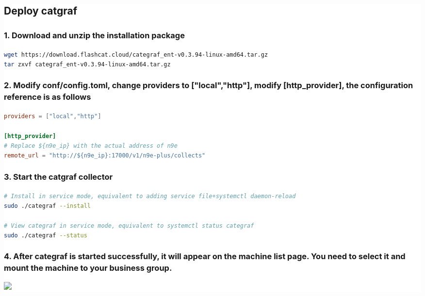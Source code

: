 ## Deploy catgraf

### 1. Download and unzip the installation package

```bash
wget https://download.flashcat.cloud/categraf_ent-v0.3.94-linux-amd64.tar.gz
tar zxvf categraf_ent-v0.3.94-linux-amd64.tar.gz
```

### 2. Modify conf/config.toml, change providers to ["local","http"], modify [http_provider], the configuration reference is as follows

```toml
providers = ["local","http"]

[http_provider]
# Replace ${n9e_ip} with the actual address of n9e
remote_url = "http://${n9e_ip}:17000/v1/n9e-plus/collects"
```

### 3. Start the catgraf collector

```bash
# Install in service mode, equivalent to adding service file+systemctl daemon-reload
sudo ./categraf --install

# View categraf in service mode, equivalent to systemctl status categraf
sudo ./categraf --status
```

### 4. After categraf is started successfully, it will appear on the machine list page. You need to select it and mount the machine to your business group.

<img width='100%' src='/docs/network-devices/image01.png' />
